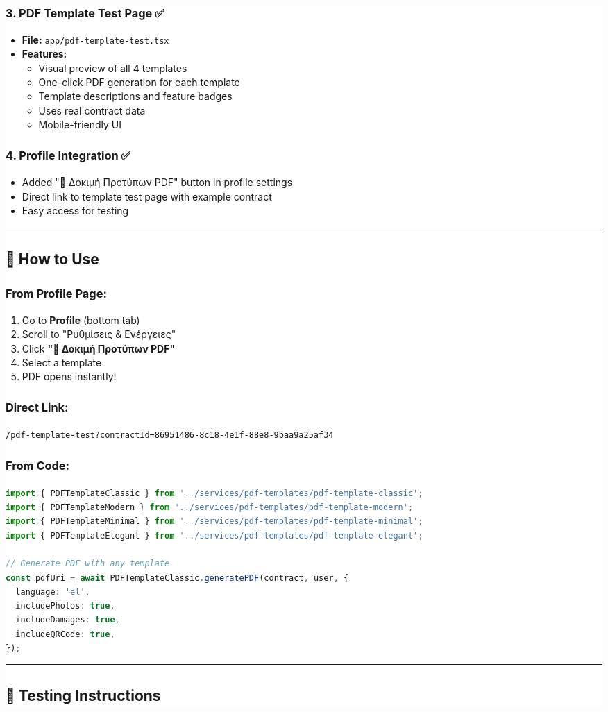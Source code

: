 ### 3. **PDF Template Test Page** ✅
- **File:** `app/pdf-template-test.tsx`
- **Features:**
  - Visual preview of all 4 templates
  - One-click PDF generation for each template
  - Template descriptions and feature badges
  - Uses real contract data
  - Mobile-friendly UI

### 4. **Profile Integration** ✅
- Added "🎨 Δοκιμή Προτύπων PDF" button in profile settings
- Direct link to template test page with example contract
- Easy access for testing

---

## 🚀 How to Use

### **From Profile Page:**

1. Go to **Profile** (bottom tab)
2. Scroll to "Ρυθμίσεις & Ενέργειες"
3. Click **"🎨 Δοκιμή Προτύπων PDF"**
4. Select a template
5. PDF opens instantly!

### **Direct Link:**
```
/pdf-template-test?contractId=86951486-8c18-4e1f-88e8-9baa9a25af34
```

### **From Code:**
```typescript
import { PDFTemplateClassic } from '../services/pdf-templates/pdf-template-classic';
import { PDFTemplateModern } from '../services/pdf-templates/pdf-template-modern';
import { PDFTemplateMinimal } from '../services/pdf-templates/pdf-template-minimal';
import { PDFTemplateElegant } from '../services/pdf-templates/pdf-template-elegant';

// Generate PDF with any template
const pdfUri = await PDFTemplateClassic.generatePDF(contract, user, {
  language: 'el',
  includePhotos: true,
  includeDamages: true,
  includeQRCode: true,
});
```

---

## 📱 Testing Instructions
